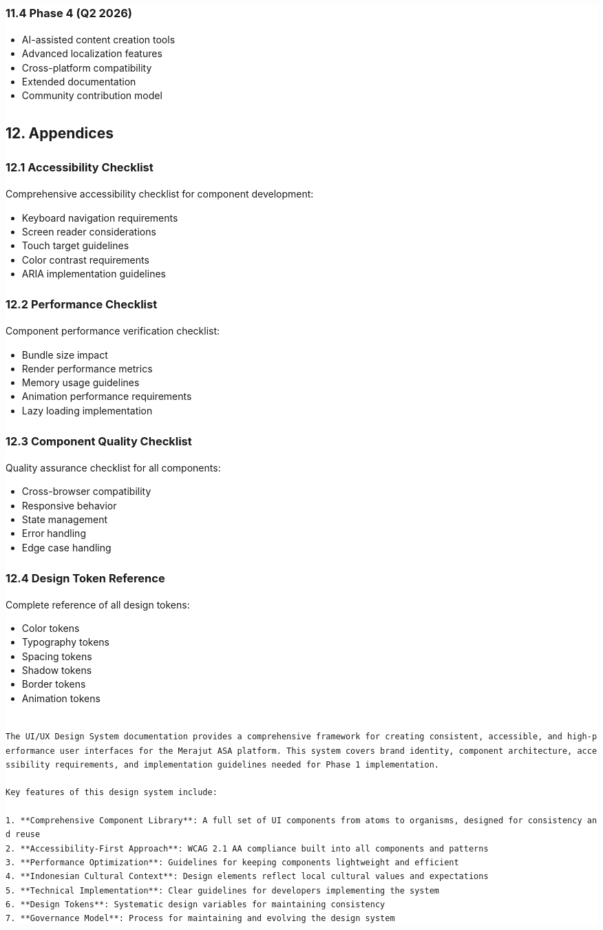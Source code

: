 ### 11.4 Phase 4 (Q2 2026)

- AI-assisted content creation tools
- Advanced localization features
- Cross-platform compatibility
- Extended documentation
- Community contribution model

## 12. Appendices

### 12.1 Accessibility Checklist

Comprehensive accessibility checklist for component development:
- Keyboard navigation requirements
- Screen reader considerations
- Touch target guidelines
- Color contrast requirements
- ARIA implementation guidelines

### 12.2 Performance Checklist

Component performance verification checklist:
- Bundle size impact
- Render performance metrics
- Memory usage guidelines
- Animation performance requirements
- Lazy loading implementation

### 12.3 Component Quality Checklist

Quality assurance checklist for all components:
- Cross-browser compatibility
- Responsive behavior
- State management
- Error handling
- Edge case handling

### 12.4 Design Token Reference

Complete reference of all design tokens:
- Color tokens
- Typography tokens
- Spacing tokens
- Shadow tokens
- Border tokens
- Animation tokens
```

The UI/UX Design System documentation provides a comprehensive framework for creating consistent, accessible, and high-performance user interfaces for the Merajut ASA platform. This system covers brand identity, component architecture, accessibility requirements, and implementation guidelines needed for Phase 1 implementation.

Key features of this design system include:

1. **Comprehensive Component Library**: A full set of UI components from atoms to organisms, designed for consistency and reuse
2. **Accessibility-First Approach**: WCAG 2.1 AA compliance built into all components and patterns
3. **Performance Optimization**: Guidelines for keeping components lightweight and efficient
4. **Indonesian Cultural Context**: Design elements reflect local cultural values and expectations
5. **Technical Implementation**: Clear guidelines for developers implementing the system
6. **Design Tokens**: Systematic design variables for maintaining consistency
7. **Governance Model**: Process for maintaining and evolving the design system

```
